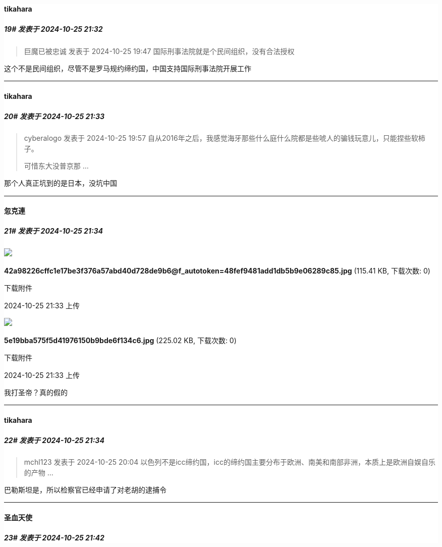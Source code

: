 ####  tikahara  
##### 19#       发表于 2024-10-25 21:32

<blockquote>巨魔已被忠诚 发表于 2024-10-25 19:47
国际刑事法院就是个民间组织，没有合法授权</blockquote>
这个不是民间组织，尽管不是罗马规约缔约国，中国支持国际刑事法院开展工作

*****

####  tikahara  
##### 20#       发表于 2024-10-25 21:33

<blockquote>cyberalogo 发表于 2024-10-25 19:57
自从2016年之后，我感觉海牙那些什么庭什么院都是些唬人的骗钱玩意儿，只能捏些软柿子。

可惜东大没普京那 ...</blockquote>
那个人真正坑到的是日本，没坑中国

*****

####  忽克連  
##### 21#       发表于 2024-10-25 21:34

<img src="https://img.saraba1st.com/forum/202410/25/213359exm3h2xia3bitixx.jpg" referrerpolicy="no-referrer">

<strong>42a98226cffc1e17be3f376a57abd40d728de9b6@f_autotoken=48fef9481add1db5b9e06289c85.jpg</strong> (115.41 KB, 下载次数: 0)

下载附件

2024-10-25 21:33 上传

<img src="https://img.saraba1st.com/forum/202410/25/213359vt5spn47syr35518.jpg" referrerpolicy="no-referrer">

<strong>5e19bba575f5d41976150b9bde6f134c6.jpg</strong> (225.02 KB, 下载次数: 0)

下载附件

2024-10-25 21:33 上传

我打圣帝？真的假的

*****

####  tikahara  
##### 22#       发表于 2024-10-25 21:34

<blockquote>mchl123 发表于 2024-10-25 20:04
以色列不是icc缔约国，icc的缔约国主要分布于欧洲、南美和南部非洲，本质上是欧洲自娱自乐的产物 ...</blockquote>
巴勒斯坦是，所以检察官已经申请了对老胡的逮捕令

*****

####  圣血天使  
##### 23#       发表于 2024-10-25 21:42
